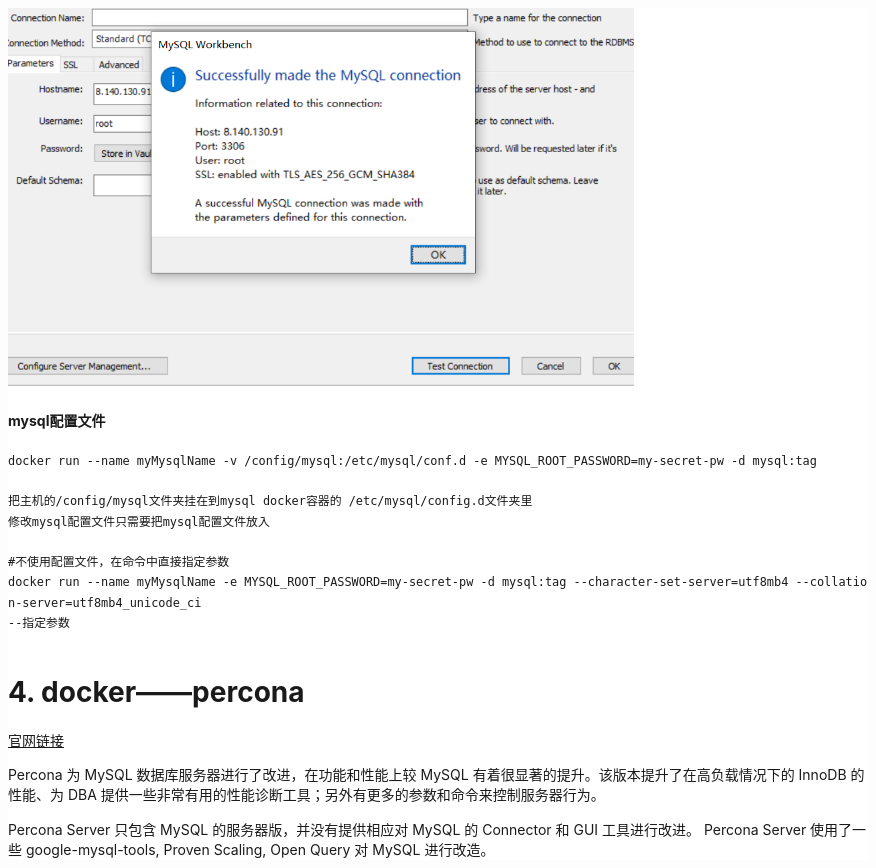 <img src="4-docker/image-20210304175557916.png" alt="image-20210304175557916" style="zoom:67%;" />

#### mysql配置文件

```shell
docker run --name myMysqlName -v /config/mysql:/etc/mysql/conf.d -e MYSQL_ROOT_PASSWORD=my-secret-pw -d mysql:tag

把主机的/config/mysql文件夹挂在到mysql docker容器的 /etc/mysql/config.d文件夹里
修改mysql配置文件只需要把mysql配置文件放入

#不使用配置文件，在命令中直接指定参数
docker run --name myMysqlName -e MYSQL_ROOT_PASSWORD=my-secret-pw -d mysql:tag --character-set-server=utf8mb4 --collation-server=utf8mb4_unicode_ci
--指定参数
```

# 4. docker——percona

[官网链接](https://hub.docker.com/_/percona/)

Percona 为 MySQL 数据库服务器进行了改进，在功能和性能上较 MySQL 有着很显著的提升。该版本提升了在高负载情况下的 InnoDB 的性能、为 DBA 提供一些非常有用的性能诊断工具；另外有更多的参数和命令来控制服务器行为。

Percona Server 只包含 MySQL 的服务器版，并没有提供相应对 MySQL 的 Connector 和 GUI 工具进行改进。
Percona Server 使用了一些 google-mysql-tools, Proven Scaling, Open Query 对 MySQL 进行改造。
